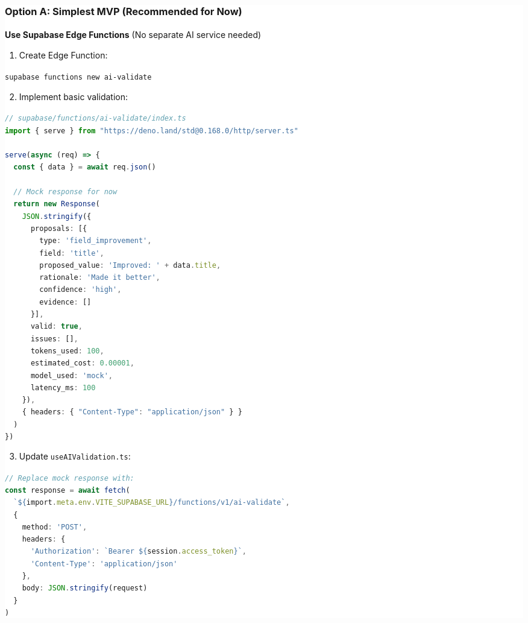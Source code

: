 ### Option A: Simplest MVP (Recommended for Now)

**Use Supabase Edge Functions** (No separate AI service needed)

1. Create Edge Function:
```bash
supabase functions new ai-validate
```

2. Implement basic validation:
```typescript
// supabase/functions/ai-validate/index.ts
import { serve } from "https://deno.land/std@0.168.0/http/server.ts"

serve(async (req) => {
  const { data } = await req.json()
  
  // Mock response for now
  return new Response(
    JSON.stringify({
      proposals: [{
        type: 'field_improvement',
        field: 'title',
        proposed_value: 'Improved: ' + data.title,
        rationale: 'Made it better',
        confidence: 'high',
        evidence: []
      }],
      valid: true,
      issues: [],
      tokens_used: 100,
      estimated_cost: 0.00001,
      model_used: 'mock',
      latency_ms: 100
    }),
    { headers: { "Content-Type": "application/json" } }
  )
})
```

3. Update `useAIValidation.ts`:
```typescript
// Replace mock response with:
const response = await fetch(
  `${import.meta.env.VITE_SUPABASE_URL}/functions/v1/ai-validate`,
  {
    method: 'POST',
    headers: {
      'Authorization': `Bearer ${session.access_token}`,
      'Content-Type': 'application/json'
    },
    body: JSON.stringify(request)
  }
)
```
